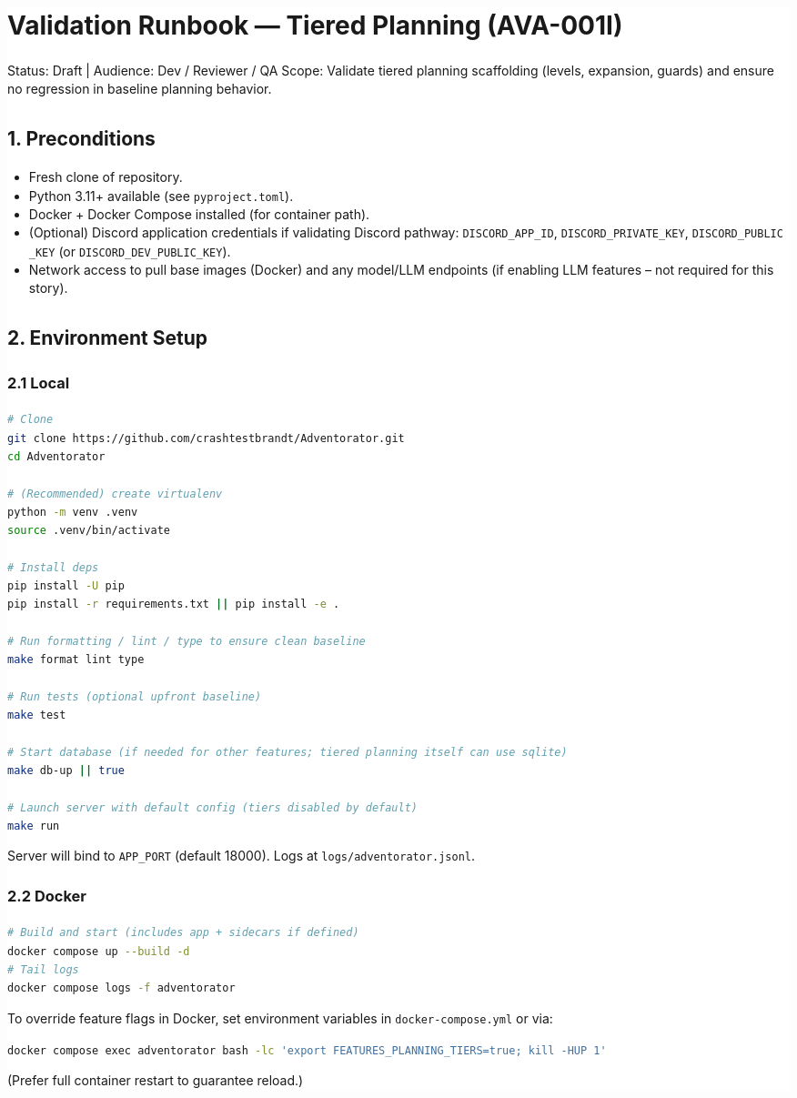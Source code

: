 # Validation Runbook — Tiered Planning (AVA-001I)
Status: Draft | Audience: Dev / Reviewer / QA
Scope: Validate tiered planning scaffolding (levels, expansion, guards) and ensure no regression in baseline planning behavior.

## 1. Preconditions
- Fresh clone of repository.
- Python 3.11+ available (see `pyproject.toml`).
- Docker + Docker Compose installed (for container path).
- (Optional) Discord application credentials if validating Discord pathway: `DISCORD_APP_ID`, `DISCORD_PRIVATE_KEY`, `DISCORD_PUBLIC_KEY` (or `DISCORD_DEV_PUBLIC_KEY`).
- Network access to pull base images (Docker) and any model/LLM endpoints (if enabling LLM features – not required for this story).

## 2. Environment Setup
### 2.1 Local
```bash
# Clone
git clone https://github.com/crashtestbrandt/Adventorator.git
cd Adventorator

# (Recommended) create virtualenv
python -m venv .venv
source .venv/bin/activate

# Install deps
pip install -U pip
pip install -r requirements.txt || pip install -e .

# Run formatting / lint / type to ensure clean baseline
make format lint type

# Run tests (optional upfront baseline)
make test

# Start database (if needed for other features; tiered planning itself can use sqlite)
make db-up || true

# Launch server with default config (tiers disabled by default)
make run
```
Server will bind to `APP_PORT` (default 18000). Logs at `logs/adventorator.jsonl`.

### 2.2 Docker
```bash
# Build and start (includes app + sidecars if defined)
docker compose up --build -d
# Tail logs
docker compose logs -f adventorator
```
To override feature flags in Docker, set environment variables in `docker-compose.yml` or via:
```bash
docker compose exec adventorator bash -lc 'export FEATURES_PLANNING_TIERS=true; kill -HUP 1'
```
(Prefer full container restart to guarantee reload.)
